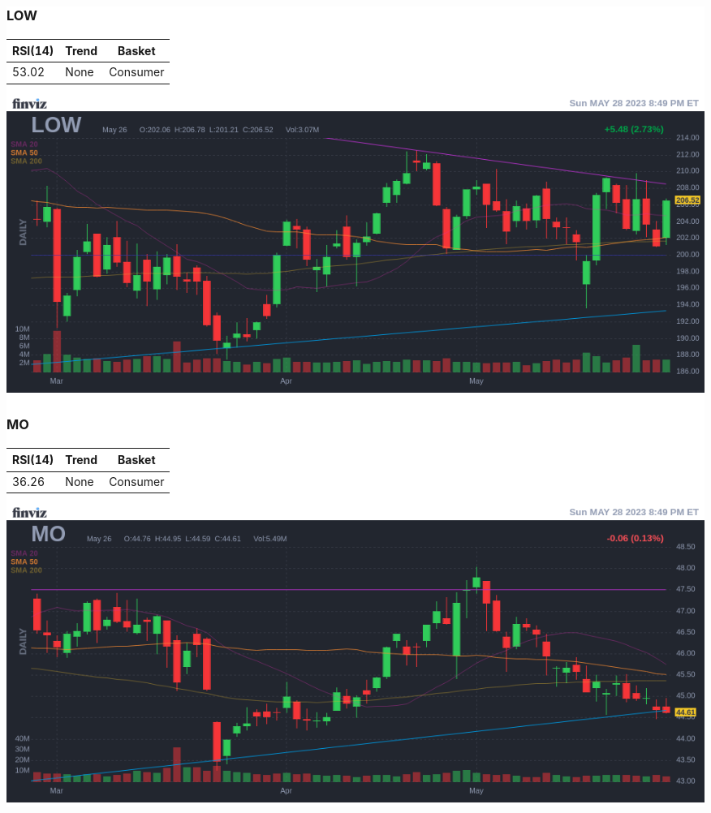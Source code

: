 ### LOW

|  RSI(14) | Trend | Basket |
|----------|-------|--------|
|  53.02 | None | Consumer |

![image](LOW-D-M3.png)

### MO

|  RSI(14) | Trend | Basket |
|----------|-------|--------|
|  36.26 | None | Consumer |

![image](MO-D-M3.png)
